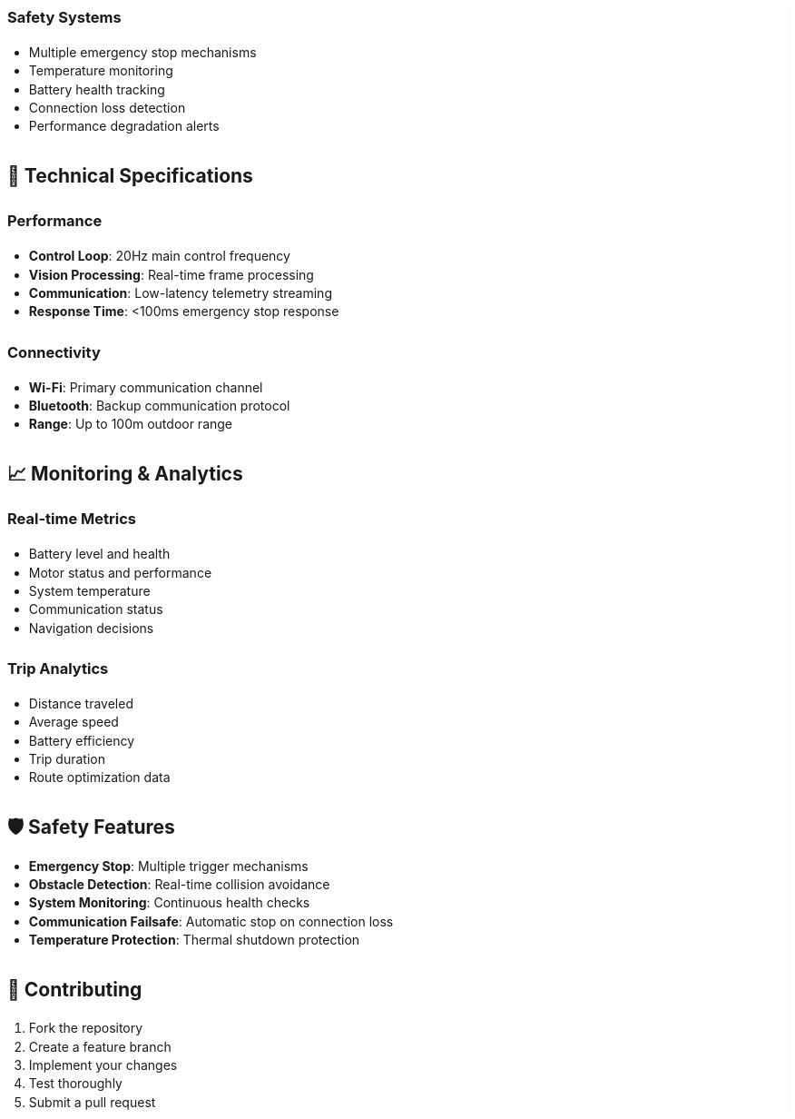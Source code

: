 ### Safety Systems
- Multiple emergency stop mechanisms
- Temperature monitoring
- Battery health tracking
- Connection loss detection
- Performance degradation alerts

## 🔧 Technical Specifications

### Performance
- **Control Loop**: 20Hz main control frequency
- **Vision Processing**: Real-time frame processing
- **Communication**: Low-latency telemetry streaming
- **Response Time**: <100ms emergency stop response

### Connectivity
- **Wi-Fi**: Primary communication channel
- **Bluetooth**: Backup communication protocol
- **Range**: Up to 100m outdoor range

## 📈 Monitoring & Analytics

### Real-time Metrics
- Battery level and health
- Motor status and performance
- System temperature
- Communication status
- Navigation decisions

### Trip Analytics
- Distance traveled
- Average speed
- Battery efficiency
- Trip duration
- Route optimization data

## 🛡️ Safety Features

- **Emergency Stop**: Multiple trigger mechanisms
- **Obstacle Detection**: Real-time collision avoidance
- **System Monitoring**: Continuous health checks
- **Communication Failsafe**: Automatic stop on connection loss
- **Temperature Protection**: Thermal shutdown protection

## 🤝 Contributing

1. Fork the repository
2. Create a feature branch
3. Implement your changes
4. Test thoroughly
5. Submit a pull request
